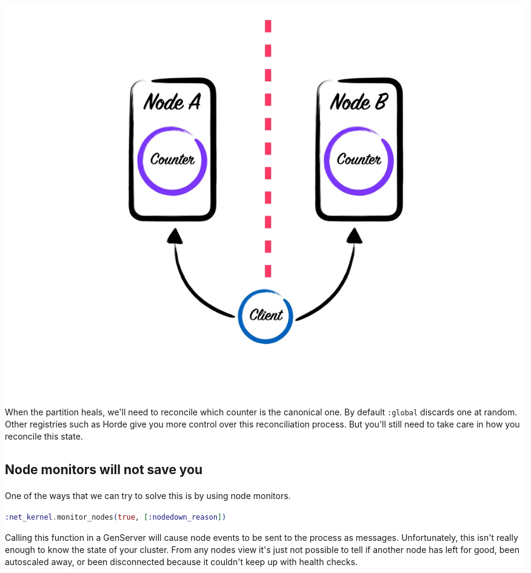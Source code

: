 <a href='/assets/images/sgp/partitioned_nodes_with_counters.jpg'>
  <img src='/assets/images/sgp/partitioned_nodes_with_counters.jpg' alt='partitioned nodes with counters'/>
</a>

When the partition heals, we'll need to reconcile which counter is the canonical one. By default `:global` discards one at random. Other registries such as Horde give you more control over this reconciliation process. But you'll still need to take care in how you reconcile this state.

## Node monitors will not save you

One of the ways that we can try to solve this is by using node monitors.

```elixir
:net_kernel.monitor_nodes(true, [:nodedown_reason])
```

Calling this function in a GenServer will cause node events to be sent to the process as messages. Unfortunately, this isn't really enough to know the state of your cluster. From any nodes view it's just not possible to tell if another node has left for good, been autoscaled away, or been disconnected because it couldn't keep up with health checks.
